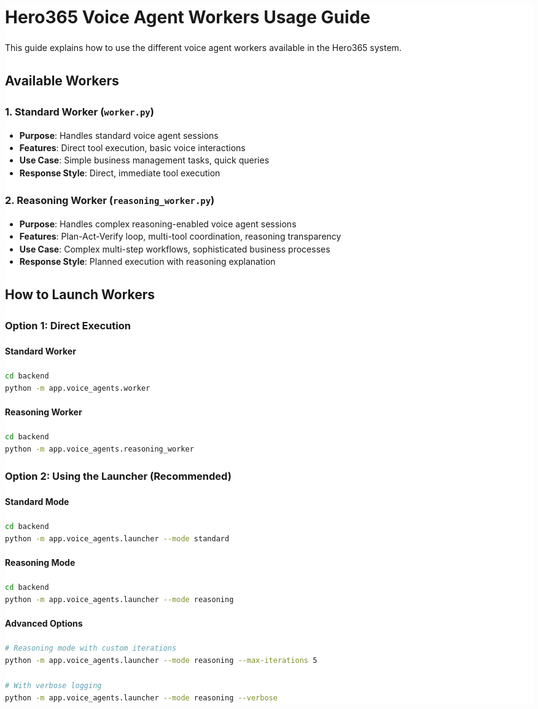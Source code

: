 # Hero365 Voice Agent Workers Usage Guide

This guide explains how to use the different voice agent workers available in the Hero365 system.

## Available Workers

### 1. Standard Worker (`worker.py`)
- **Purpose**: Handles standard voice agent sessions
- **Features**: Direct tool execution, basic voice interactions
- **Use Case**: Simple business management tasks, quick queries
- **Response Style**: Direct, immediate tool execution

### 2. Reasoning Worker (`reasoning_worker.py`)
- **Purpose**: Handles complex reasoning-enabled voice agent sessions
- **Features**: Plan-Act-Verify loop, multi-tool coordination, reasoning transparency
- **Use Case**: Complex multi-step workflows, sophisticated business processes
- **Response Style**: Planned execution with reasoning explanation

## How to Launch Workers

### Option 1: Direct Execution

#### Standard Worker
```bash
cd backend
python -m app.voice_agents.worker
```

#### Reasoning Worker
```bash
cd backend
python -m app.voice_agents.reasoning_worker
```

### Option 2: Using the Launcher (Recommended)

#### Standard Mode
```bash
cd backend
python -m app.voice_agents.launcher --mode standard
```

#### Reasoning Mode
```bash
cd backend
python -m app.voice_agents.launcher --mode reasoning
```

#### Advanced Options
```bash
# Reasoning mode with custom iterations
python -m app.voice_agents.launcher --mode reasoning --max-iterations 5

# With verbose logging
python -m app.voice_agents.launcher --mode reasoning --verbose
```
